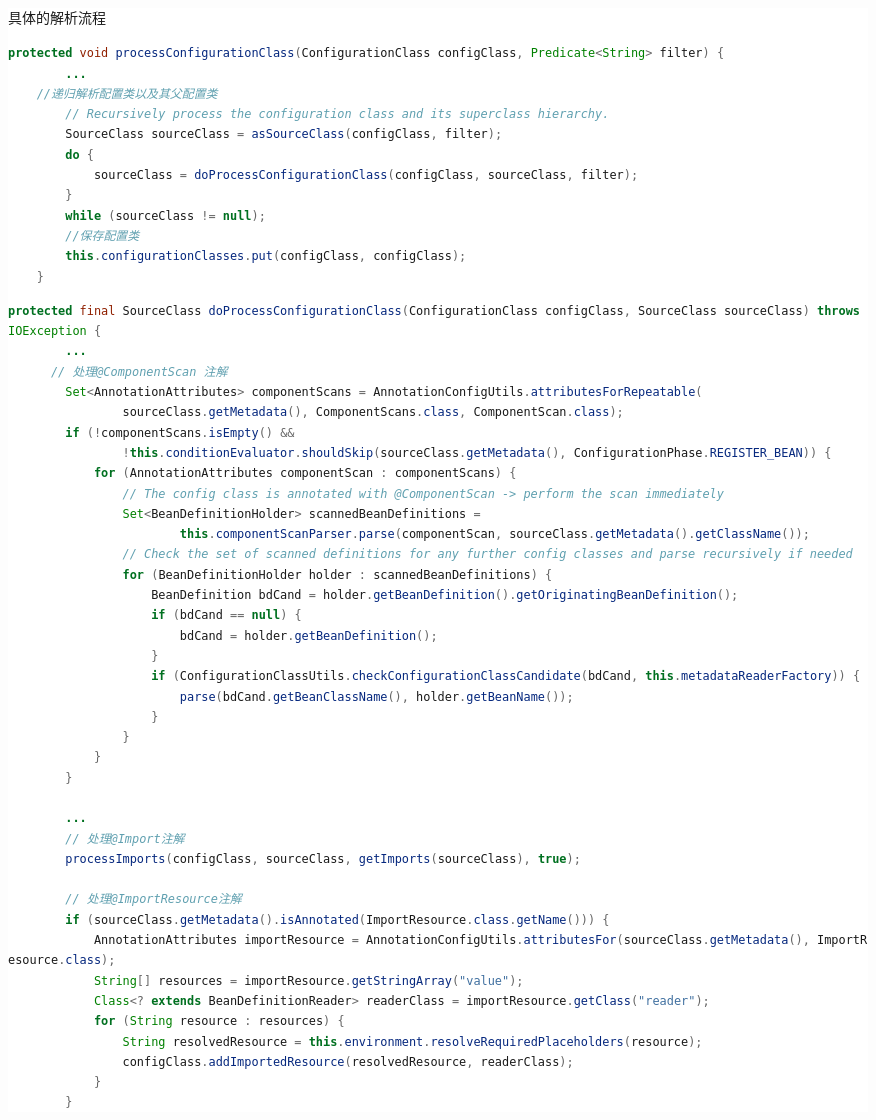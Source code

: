 具体的解析流程

```java
protected void processConfigurationClass(ConfigurationClass configClass, Predicate<String> filter) {
		...
    //递归解析配置类以及其父配置类 
		// Recursively process the configuration class and its superclass hierarchy.
		SourceClass sourceClass = asSourceClass(configClass, filter);
		do {
			sourceClass = doProcessConfigurationClass(configClass, sourceClass, filter);
		}
		while (sourceClass != null);
		//保存配置类
		this.configurationClasses.put(configClass, configClass);
	}
```

```java
protected final SourceClass doProcessConfigurationClass(ConfigurationClass configClass, SourceClass sourceClass) throws IOException {
		...
	  // 处理@ComponentScan 注解
		Set<AnnotationAttributes> componentScans = AnnotationConfigUtils.attributesForRepeatable(
				sourceClass.getMetadata(), ComponentScans.class, ComponentScan.class);
		if (!componentScans.isEmpty() &&
				!this.conditionEvaluator.shouldSkip(sourceClass.getMetadata(), ConfigurationPhase.REGISTER_BEAN)) {
			for (AnnotationAttributes componentScan : componentScans) {
				// The config class is annotated with @ComponentScan -> perform the scan immediately
				Set<BeanDefinitionHolder> scannedBeanDefinitions =
						this.componentScanParser.parse(componentScan, sourceClass.getMetadata().getClassName());
				// Check the set of scanned definitions for any further config classes and parse recursively if needed
				for (BeanDefinitionHolder holder : scannedBeanDefinitions) {
					BeanDefinition bdCand = holder.getBeanDefinition().getOriginatingBeanDefinition();
					if (bdCand == null) {
						bdCand = holder.getBeanDefinition();
					}
					if (ConfigurationClassUtils.checkConfigurationClassCandidate(bdCand, this.metadataReaderFactory)) {
						parse(bdCand.getBeanClassName(), holder.getBeanName());
					}
				}
			}
		}
  
        ...
        // 处理@Import注解
        processImports(configClass, sourceClass, getImports(sourceClass), true);

        // 处理@ImportResource注解
        if (sourceClass.getMetadata().isAnnotated(ImportResource.class.getName())) {
            AnnotationAttributes importResource = AnnotationConfigUtils.attributesFor(sourceClass.getMetadata(), ImportResource.class);
            String[] resources = importResource.getStringArray("value");
            Class<? extends BeanDefinitionReader> readerClass = importResource.getClass("reader");
            for (String resource : resources) {
                String resolvedResource = this.environment.resolveRequiredPlaceholders(resource);
                configClass.addImportedResource(resolvedResource, readerClass);
            }
        }
```